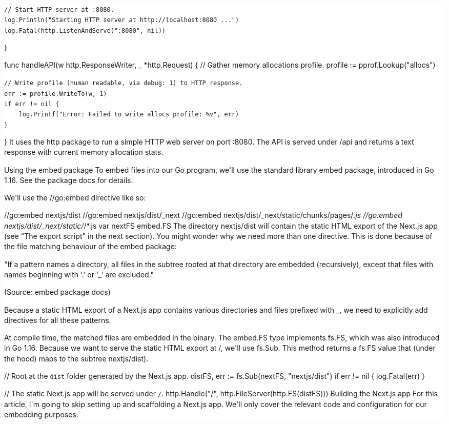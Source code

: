 	// Start HTTP server at :8080.
	log.Println("Starting HTTP server at http://localhost:8080 ...")
	log.Fatal(http.ListenAndServe(":8080", nil))
}

func handleAPI(w http.ResponseWriter, _ *http.Request) {
	// Gather memory allocations profile.
	profile := pprof.Lookup("allocs")

	// Write profile (human readable, via debug: 1) to HTTP response.
	err := profile.WriteTo(w, 1)
	if err != nil {
		log.Printf("Error: Failed to write allocs profile: %v", err)
	}
}
It uses the http package to run a simple HTTP web server on port :8080. The API is served under /api and returns a text response with current memory allocation stats.

Using the embed package
To embed files into our Go program, we'll use the standard library embed package, introduced in Go 1.16. See the package docs for details.

We'll use the //go:embed directive like so:

//go:embed nextjs/dist
//go:embed nextjs/dist/_next
//go:embed nextjs/dist/_next/static/chunks/pages/*.js
//go:embed nextjs/dist/_next/static/*/*.js
var nextFS embed.FS
The directory nextjs/dist will contain the static HTML export of the Next.js app (see "The export script" in the next section). You might wonder why we need more than one directive. This is done because of the file matching behaviour of the embed package:

"If a pattern names a directory, all files in the subtree rooted at that directory are embedded (recursively), except that files with names beginning with ‘.’ or ‘_’ are excluded."

(Source: embed package docs)

Because a static HTML export of a Next.js app contains various directories and files prefixed with _, we need to explicitly add directives for all these patterns.

At compile time, the matched files are embedded in the binary. The embed.FS type implements fs.FS, which was also introduced in Go 1.16. Because we want to serve the static HTML export at /, we'll use fs.Sub. This method returns a fs.FS value that (under the hood) maps to the subtree nextjs/dist).

// Root at the `dist` folder generated by the Next.js app.
distFS, err := fs.Sub(nextFS, "nextjs/dist")
if err != nil {
	log.Fatal(err)
}

// The static Next.js app will be served under `/`.
http.Handle("/", http.FileServer(http.FS(distFS)))
Building the Next.js app
For this article, I'm going to skip setting up and scaffolding a Next.js app. We'll only cover the relevant code and configuration for our embedding purposes:
